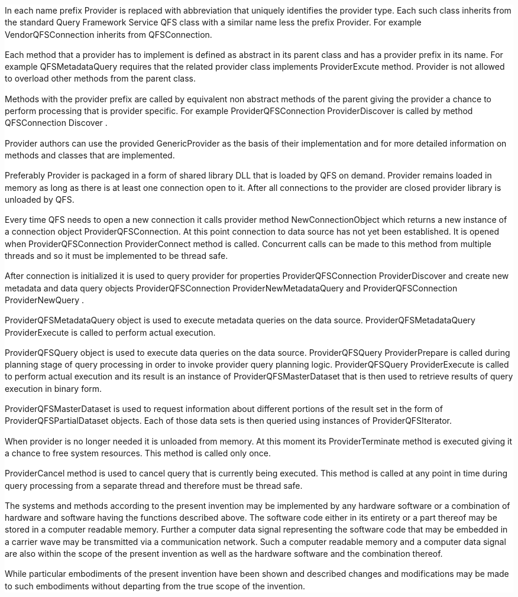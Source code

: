 In each name prefix Provider is replaced with abbreviation that uniquely identifies the provider type. Each such class inherits from the standard Query Framework Service QFS class with a similar name less the prefix Provider. For example VendorQFSConnection inherits from QFSConnection.

Each method that a provider has to implement is defined as abstract in its parent class and has a provider prefix in its name. For example QFSMetadataQuery requires that the related provider class implements ProviderExcute method. Provider is not allowed to overload other methods from the parent class.

Methods with the provider prefix are called by equivalent non abstract methods of the parent giving the provider a chance to perform processing that is provider specific. For example ProviderQFSConnection ProviderDiscover is called by method QFSConnection Discover .

Provider authors can use the provided GenericProvider as the basis of their implementation and for more detailed information on methods and classes that are implemented.

Preferably Provider is packaged in a form of shared library DLL that is loaded by QFS on demand. Provider remains loaded in memory as long as there is at least one connection open to it. After all connections to the provider are closed provider library is unloaded by QFS.

Every time QFS needs to open a new connection it calls provider method NewConnectionObject which returns a new instance of a connection object ProviderQFSConnection. At this point connection to data source has not yet been established. It is opened when ProviderQFSConnection ProviderConnect method is called. Concurrent calls can be made to this method from multiple threads and so it must be implemented to be thread safe.

After connection is initialized it is used to query provider for properties ProviderQFSConnection ProviderDiscover and create new metadata and data query objects ProviderQFSConnection ProviderNewMetadataQuery and ProviderQFSConnection ProviderNewQuery .

ProviderQFSMetadataQuery object is used to execute metadata queries on the data source. ProviderQFSMetadataQuery ProviderExecute is called to perform actual execution.

ProviderQFSQuery object is used to execute data queries on the data source. ProviderQFSQuery ProviderPrepare is called during planning stage of query processing in order to invoke provider query planning logic. ProviderQFSQuery ProviderExecute is called to perform actual execution and its result is an instance of ProviderQFSMasterDataset that is then used to retrieve results of query execution in binary form.

ProviderQFSMasterDataset is used to request information about different portions of the result set in the form of ProviderQFSPartialDataset objects. Each of those data sets is then queried using instances of ProviderQFSIterator.

When provider is no longer needed it is unloaded from memory. At this moment its ProviderTerminate method is executed giving it a chance to free system resources. This method is called only once.

ProviderCancel method is used to cancel query that is currently being executed. This method is called at any point in time during query processing from a separate thread and therefore must be thread safe.

The systems and methods according to the present invention may be implemented by any hardware software or a combination of hardware and software having the functions described above. The software code either in its entirety or a part thereof may be stored in a computer readable memory. Further a computer data signal representing the software code that may be embedded in a carrier wave may be transmitted via a communication network. Such a computer readable memory and a computer data signal are also within the scope of the present invention as well as the hardware software and the combination thereof.

While particular embodiments of the present invention have been shown and described changes and modifications may be made to such embodiments without departing from the true scope of the invention.

